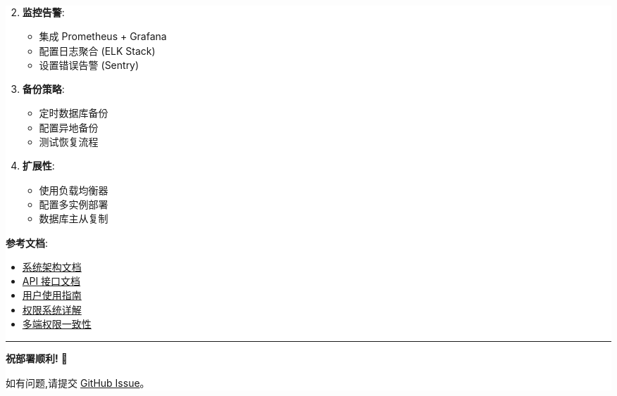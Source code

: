 2. **监控告警**:
   - 集成 Prometheus + Grafana
   - 配置日志聚合 (ELK Stack)
   - 设置错误告警 (Sentry)

3. **备份策略**:
   - 定时数据库备份
   - 配置异地备份
   - 测试恢复流程

4. **扩展性**:
   - 使用负载均衡器
   - 配置多实例部署
   - 数据库主从复制

**参考文档**:

- [系统架构文档](ARCHITECTURE.md)
- [API 接口文档](API.md)
- [用户使用指南](USER_GUIDE.md)
- [权限系统详解](ROLE_SYSTEM_ANALYSIS_AND_OPTIMIZATION.md)
- [多端权限一致性](MULTI_PLATFORM_PERMISSION_UNITY.md)

---

**祝部署顺利!** 🚀

如有问题,请提交 [GitHub Issue](https://github.com/wyw121/TaskFleet/issues)。
